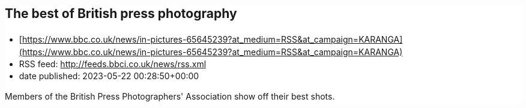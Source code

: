 ## The best of British press photography
 - [https://www.bbc.co.uk/news/in-pictures-65645239?at_medium=RSS&at_campaign=KARANGA](https://www.bbc.co.uk/news/in-pictures-65645239?at_medium=RSS&at_campaign=KARANGA)
 - RSS feed: http://feeds.bbci.co.uk/news/rss.xml
 - date published: 2023-05-22 00:28:50+00:00

Members of the British Press Photographers' Association show off their best shots.

